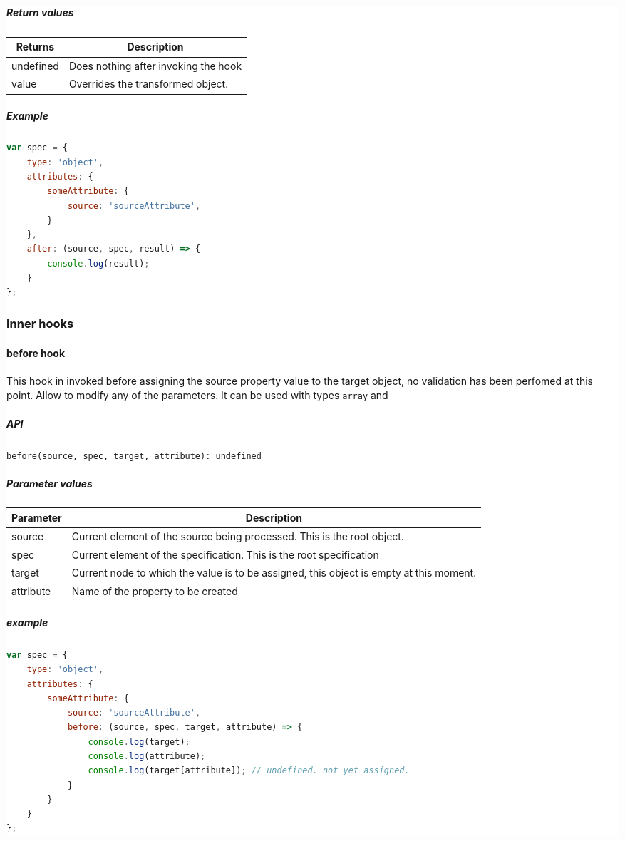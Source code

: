 ##### Return values
| Returns | Description |
|-----------|-------------|
| undefined | Does nothing after invoking the hook |
| value     | Overrides the transformed object. |

##### Example
```javascript
var spec = {
    type: 'object',
    attributes: {
        someAttribute: {
            source: 'sourceAttribute',
        }
    },
    after: (source, spec, result) => {
        console.log(result); 
    }
};

```


### Inner hooks

#### before hook
This hook in invoked before assigning the source property value to the target object, no validation
has been perfomed at this point. Allow to modify any of the parameters. It can be used with types
<code>array</code> and </object>

##### API
<code>before(source, spec, target, attribute): undefined</code>

##### Parameter values
| Parameter | Description |
|-----------|-------------|
| source      | Current element of the source being processed. This is the root object. |
| spec        | Current element of the specification. This is the root specification |
| target      | Current node to which the value is to be assigned, this object is empty at this moment. |
| attribute   | Name of the property to be created |


##### example
```javascript
var spec = {
    type: 'object',
    attributes: {
        someAttribute: {
            source: 'sourceAttribute',
            before: (source, spec, target, attribute) => {
                console.log(target); 
                console.log(attribute);
                console.log(target[attribute]); // undefined. not yet assigned.
            }
        }
    }
};
```
